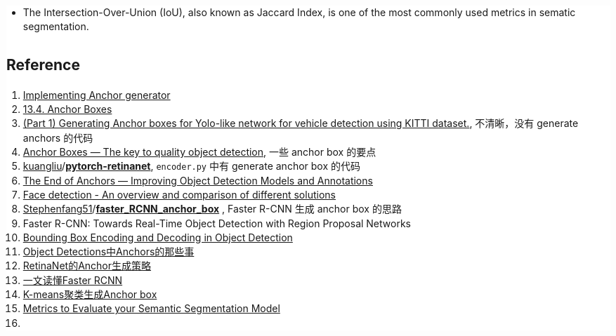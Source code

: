 

* The Intersection-Over-Union (IoU), also known as Jaccard Index, is one of the most commonly used metrics in sematic segmentation.



## Reference

1. [Implementing Anchor generator](https://keras.io/examples/vision/retinanet/#implementing-anchor-generator)
2. [13.4. Anchor Boxes](https://d2l.ai/chapter_computer-vision/anchor.html#anchor-boxes)
3. [(Part 1) Generating Anchor boxes for Yolo-like network for vehicle detection using KITTI dataset.](https://medium.com/@vivek.yadav/part-1-generating-anchor-boxes-for-yolo-like-network-for-vehicle-detection-using-kitti-dataset-b2fe033e5807), 不清晰，没有 generate anchors 的代码
4. [Anchor Boxes — The key to quality object detection](https://towardsdatascience.com/anchor-boxes-the-key-to-quality-object-detection-ddf9d612d4f9), 一些 anchor box 的要点
5. [kuangliu](https://github.com/kuangliu)/**[pytorch-retinanet](https://github.com/kuangliu/pytorch-retinanet)**, `encoder.py` 中有 generate anchor box 的代码
6. [The End of Anchors — Improving Object Detection Models and Annotations](https://towardsdatascience.com/the-end-of-anchors-improving-object-detection-models-and-annotations-73828c7b39f6)
7. [Face detection - An overview and comparison of different solutions](https://www.liip.ch/en/blog/face-detection-an-overview-and-comparison-of-different-solutions-part1)
8. [Stephenfang51](https://github.com/Stephenfang51)/**[faster_RCNN_anchor_box](https://github.com/Stephenfang51/faster_RCNN_anchor_box)**  , Faster R-CNN 生成 anchor box 的思路
9. Faster R-CNN: Towards Real-Time Object Detection with Region Proposal Networks
10. [Bounding Box Encoding and Decoding in Object Detection](https://leimao.github.io/blog/Bounding-Box-Encoding-Decoding/)
11. [Object Detections中Anchors的那些事](https://zhuanlan.zhihu.com/p/42314266)
12. [RetinaNet的Anchor生成策略](https://yinguobing.com/anchor-boxes-of-retinanet/)
13. [一文读懂Faster RCNN](https://zhuanlan.zhihu.com/p/31426458)
14. [K-means聚类生成Anchor box](https://zhuanlan.zhihu.com/p/109968578)
15. [Metrics to Evaluate your Semantic Segmentation Model](https://towardsdatascience.com/metrics-to-evaluate-your-semantic-segmentation-model-6bcb99639aa2)
16. 



